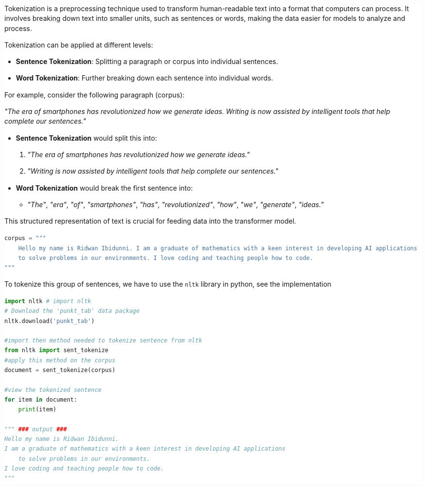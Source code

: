 Tokenization is a preprocessing technique used to transform human-readable text into a format that computers can process. It involves breaking down text into smaller units, such as sentences or words, making the data easier for models to analyze and process.

Tokenization can be applied at different levels:

* **Sentence Tokenization**: Splitting a paragraph or corpus into individual sentences.
    
* **Word Tokenization**: Further breaking down each sentence into individual words.
    

For example, consider the following paragraph (corpus):

*"The era of smartphones has revolutionized how we generate ideas. Writing is now assisted by intelligent tools that help complete our sentences."*

* **Sentence Tokenization** would split this into:
    
    1. *"The era of smartphones has revolutionized how we generate ideas."*
        
    2. *"Writing is now assisted by intelligent tools that help complete our sentences."*
        
* **Word Tokenization** would break the first sentence into:
    
    * *"The"*, *"era"*, *"of"*, *"smartphones"*, *"has"*, *"revolutionized"*, *"how"*, *"we"*, *"generate"*, *"ideas."*
        

This structured representation of text is crucial for feeding data into the transformer model.

```python
corpus = """
    Hello my name is Ridwan Ibidunni. I am a graduate of mathematics with a keen interest in developing AI applications
    to solve problems in our environments. I love coding and teaching people how to code.
"""
```

To tokenize this group of sentences, we have to use the `nltk` library in python, see the implementation

```python
import nltk # import nltk
# Download the 'punkt_tab' data package
nltk.download('punkt_tab')

#import then method needed to tokenize sentence from nltk
from nltk import sent_tokenize
#apply this method on the corpus 
document = sent_tokenize(corpus)

#view the tokenized sentence
for item in document:
    print(item)

""" ### output ###
Hello my name is Ridwan Ibidunni.
I am a graduate of mathematics with a keen interest in developing AI applications
    to solve problems in our environments.
I love coding and teaching people how to code.
"""
```
